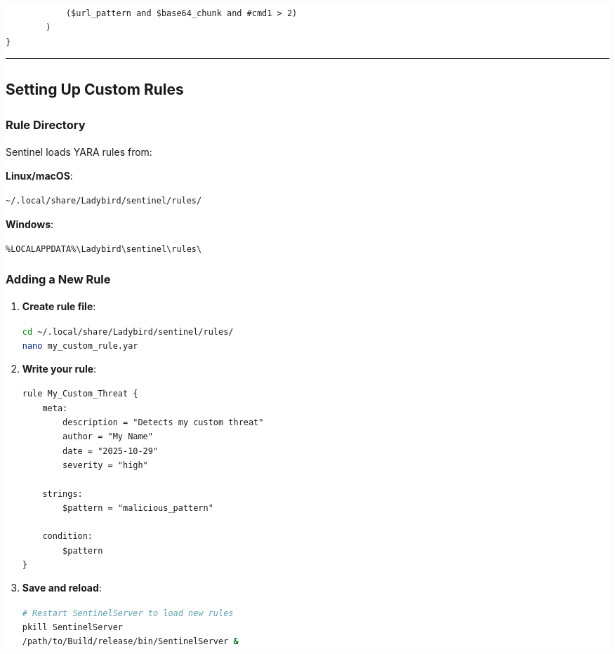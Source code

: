 ```yara
            ($url_pattern and $base64_chunk and #cmd1 > 2)
        )
}
```

---

## Setting Up Custom Rules

### Rule Directory

Sentinel loads YARA rules from:

**Linux/macOS**:
```
~/.local/share/Ladybird/sentinel/rules/
```

**Windows**:
```
%LOCALAPPDATA%\Ladybird\sentinel\rules\
```

### Adding a New Rule

1. **Create rule file**:
   ```bash
   cd ~/.local/share/Ladybird/sentinel/rules/
   nano my_custom_rule.yar
   ```

2. **Write your rule**:
   ```yara
   rule My_Custom_Threat {
       meta:
           description = "Detects my custom threat"
           author = "My Name"
           date = "2025-10-29"
           severity = "high"

       strings:
           $pattern = "malicious_pattern"

       condition:
           $pattern
   }
   ```

3. **Save and reload**:
   ```bash
   # Restart SentinelServer to load new rules
   pkill SentinelServer
   /path/to/Build/release/bin/SentinelServer &
   ```
